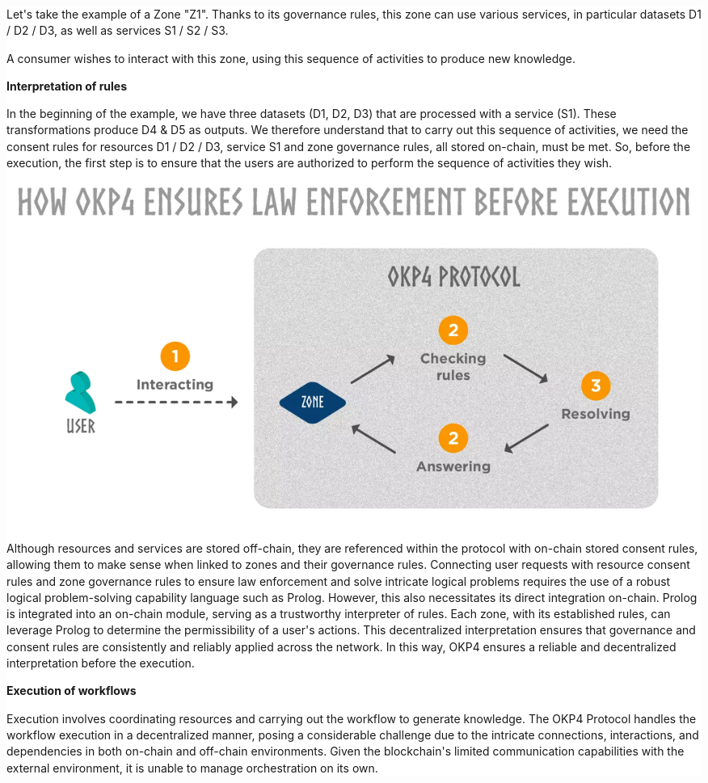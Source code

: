 Let's take the example of a Zone "Z1".
Thanks to its governance rules, this zone can use various services, in particular datasets D1 / D2 / D3, as well as services S1 / S2 / S3.

A consumer wishes to interact with this zone, using this sequence of activities to produce new knowledge.

**Interpretation of rules**

In the beginning of the example, we have three datasets (D1, D2, D3) that are processed with a service (S1). These transformations produce D4 & D5 as outputs.
We therefore understand that to carry out this sequence of activities, we need the consent rules for resources D1 / D2 / D3, service S1 and zone governance rules, all stored on-chain, must be met.
So, before the execution, the first step is to ensure that the users are authorized to perform the sequence of activities they wish.

![rules-1](/img/content/academy/rules-1.webp)

Although resources and services are stored off-chain, they are referenced within the protocol with on-chain stored consent rules, allowing them to make sense when linked to zones and their governance rules.
Connecting user requests with resource consent rules and zone governance rules to ensure law enforcement and solve intricate logical problems requires the use of a robust logical problem-solving capability language such as Prolog. However, this also necessitates its direct integration on-chain. Prolog is integrated into an on-chain module, serving as a trustworthy interpreter of rules. Each zone, with its established rules, can leverage Prolog to determine the permissibility of a user's actions. This decentralized interpretation ensures that governance and consent rules are consistently and reliably applied across the network.
In this way, OKP4 ensures a reliable and decentralized interpretation before the execution.

**Execution of workflows**

Execution involves coordinating resources and carrying out the workflow to generate knowledge. The OKP4 Protocol handles the workflow execution in a decentralized manner, posing a considerable challenge due to the intricate connections, interactions, and dependencies in both on-chain and off-chain environments. Given the blockchain's limited communication capabilities with the external environment, it is unable to manage orchestration on its own.
